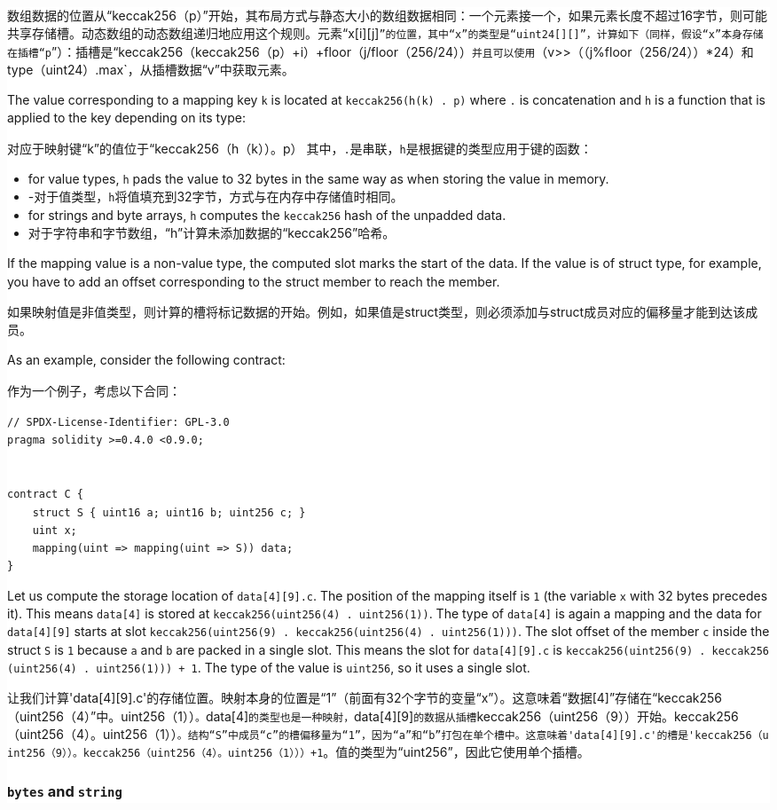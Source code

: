 数组数据的位置从“keccak256（p）”开始，其布局方式与静态大小的数组数据相同：一个元素接一个，如果元素长度不超过16字节，则可能共享存储槽。动态数组的动态数组递归地应用这个规则。元素“x[i][j]`”的位置，其中“x”的类型是“uint24[][]”，计算如下（同样，假设“x”本身存储在插槽“p`”）：插槽是“keccak256（keccak256（p）+i）+floor（j/floor（256/24））`并且可以使用`（v>>（（j%floor（256/24））*24）和type（uint24）.max`，从插槽数据“v”中获取元素。





The value corresponding to a mapping key `k` is located at `keccak256(h(k) . p)` where `.` is concatenation and `h` is a function that is applied to the key depending on its type:

对应于映射键“k”的值位于“keccak256（h（k））。p） 其中，`.`是串联，`h`是根据键的类型应用于键的函数：

- for value types, `h` pads the value to 32 bytes in the same way as when storing the value in memory.
- -对于值类型，`h`将值填充到32字节，方式与在内存中存储值时相同。
- for strings and byte arrays, `h` computes the `keccak256` hash of the unpadded data.
- 对于字符串和字节数组，“h”计算未添加数据的“keccak256”哈希。

If the mapping value is a non-value type, the computed slot marks the start of the data. If the value is of struct type, for example, you have to add an offset corresponding to the struct member to reach the member.

如果映射值是非值类型，则计算的槽将标记数据的开始。例如，如果值是struct类型，则必须添加与struct成员对应的偏移量才能到达该成员。

As an example, consider the following contract:

作为一个例子，考虑以下合同：

```solidity
// SPDX-License-Identifier: GPL-3.0
pragma solidity >=0.4.0 <0.9.0;


contract C {
    struct S { uint16 a; uint16 b; uint256 c; }
    uint x;
    mapping(uint => mapping(uint => S)) data;
}
```

Let us compute the storage location of `data[4][9].c`. The position of the mapping itself is `1` (the variable `x` with 32 bytes precedes it). This means `data[4]` is stored at `keccak256(uint256(4) . uint256(1))`. The type of `data[4]` is again a mapping and the data for `data[4][9]` starts at slot `keccak256(uint256(9) . keccak256(uint256(4) . uint256(1)))`. The slot offset of the member `c` inside the struct `S` is `1` because `a` and `b` are packed in a single slot. This means the slot for `data[4][9].c` is `keccak256(uint256(9) . keccak256(uint256(4) . uint256(1))) + 1`. The type of the value is `uint256`, so it uses a single slot.

让我们计算'data[4][9].c'的存储位置。映射本身的位置是“1”（前面有32个字节的变量“x”）。这意味着“数据[4]”存储在“keccak256（uint256（4）”中。uint256（1））`。`data[4]`的类型也是一种映射，`data[4][9]`的数据从插槽`keccak256（uint256（9））开始。keccak256（uint256（4）。uint256（1））`。结构“S”中成员“c”的槽偏移量为“1”，因为“a”和“b”打包在单个槽中。这意味着'data[4][9].c'的槽是'keccak256（uint256（9））。keccak256（uint256（4）。uint256（1）））+1`。值的类型为“uint256”，因此它使用单个插槽。





### `bytes` and `string`

